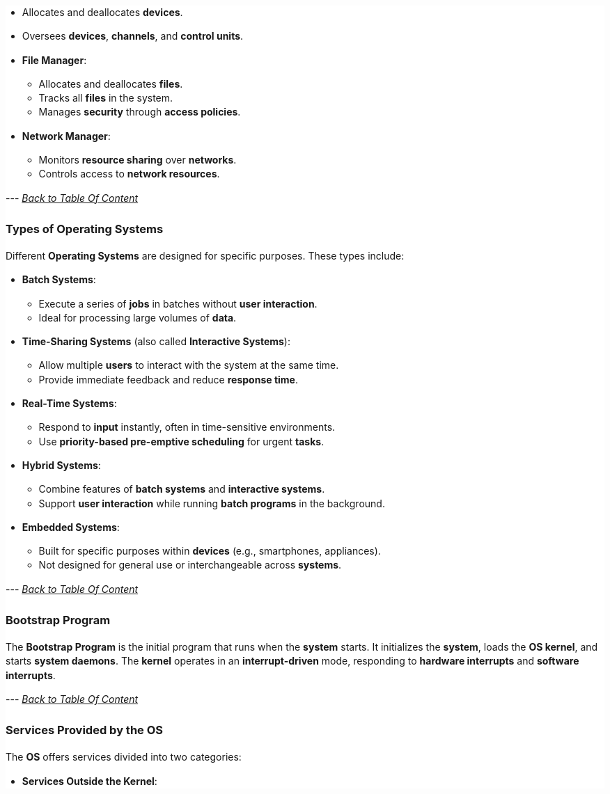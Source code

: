  - Allocates and deallocates **devices**.
  - Oversees **devices**, **channels**, and **control units**.

- **File Manager**:

  - Allocates and deallocates **files**.
  - Tracks all **files** in the system.
  - Manages **security** through **access policies**.

- **Network Manager**:
  - Monitors **resource sharing** over **networks**.
  - Controls access to **network resources**.

--- _[Back to Table Of Content](#table-of-contents)_

### Types of Operating Systems

Different **Operating Systems** are designed for specific purposes. These types include:

- **Batch Systems**:

  - Execute a series of **jobs** in batches without **user interaction**.
  - Ideal for processing large volumes of **data**.

- **Time-Sharing Systems** (also called **Interactive Systems**):

  - Allow multiple **users** to interact with the system at the same time.
  - Provide immediate feedback and reduce **response time**.

- **Real-Time Systems**:

  - Respond to **input** instantly, often in time-sensitive environments.
  - Use **priority-based pre-emptive scheduling** for urgent **tasks**.

- **Hybrid Systems**:

  - Combine features of **batch systems** and **interactive systems**.
  - Support **user interaction** while running **batch programs** in the background.

- **Embedded Systems**:
  - Built for specific purposes within **devices** (e.g., smartphones, appliances).
  - Not designed for general use or interchangeable across **systems**.

--- _[Back to Table Of Content](#table-of-contents)_

### Bootstrap Program

The **Bootstrap Program** is the initial program that runs when the **system** starts. It initializes the **system**, loads the **OS kernel**, and starts **system daemons**. The **kernel** operates in an **interrupt-driven** mode, responding to **hardware interrupts** and **software interrupts**.

--- _[Back to Table Of Content](#table-of-contents)_

### Services Provided by the OS

The **OS** offers services divided into two categories:

- **Services Outside the Kernel**:
